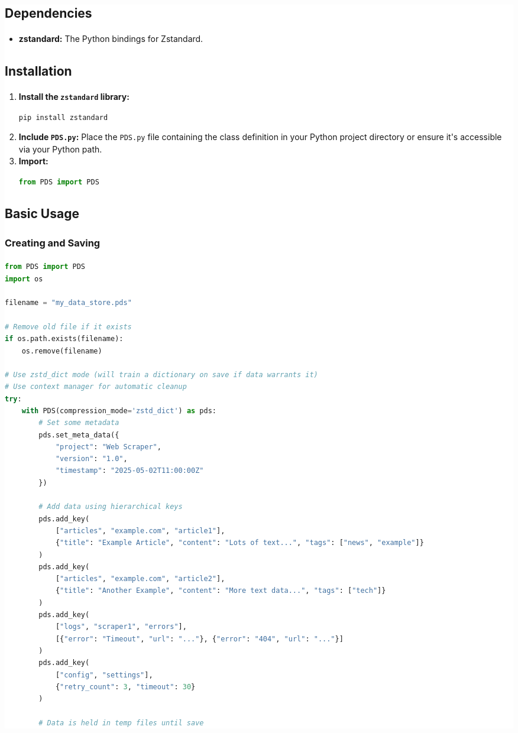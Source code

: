 ## Dependencies

* **zstandard:** The Python bindings for Zstandard.

## Installation

1.  **Install the `zstandard` library:**
    ```bash
    pip install zstandard
    ```
2.  **Include `PDS.py`:** Place the `PDS.py` file containing the class definition in your Python project directory or ensure it's accessible via your Python path.
3.  **Import:**
    ```python
    from PDS import PDS
    ```

## Basic Usage

### Creating and Saving

```python
from PDS import PDS
import os

filename = "my_data_store.pds"

# Remove old file if it exists
if os.path.exists(filename):
    os.remove(filename)

# Use zstd_dict mode (will train a dictionary on save if data warrants it)
# Use context manager for automatic cleanup
try:
    with PDS(compression_mode='zstd_dict') as pds:
        # Set some metadata
        pds.set_meta_data({
            "project": "Web Scraper",
            "version": "1.0",
            "timestamp": "2025-05-02T11:00:00Z"
        })

        # Add data using hierarchical keys
        pds.add_key(
            ["articles", "example.com", "article1"],
            {"title": "Example Article", "content": "Lots of text...", "tags": ["news", "example"]}
        )
        pds.add_key(
            ["articles", "example.com", "article2"],
            {"title": "Another Example", "content": "More text data...", "tags": ["tech"]}
        )
        pds.add_key(
            ["logs", "scraper1", "errors"],
            [{"error": "Timeout", "url": "..."}, {"error": "404", "url": "..."}]
        )
        pds.add_key(
            ["config", "settings"],
            {"retry_count": 3, "timeout": 30}
        )

        # Data is held in temp files until save

```